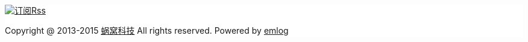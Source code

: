 [![订阅Rss](http://www.wowotech.net/content/templates/default/images/rss.gif)](http://www.wowotech.net/rss.php "RSS订阅")

Copyright @ 2013-2015 [蜗窝科技](http://www.wowotech.net/ "wowotech") All rights reserved. Powered by [emlog](http://www.emlog.net/ "采用emlog系统")
